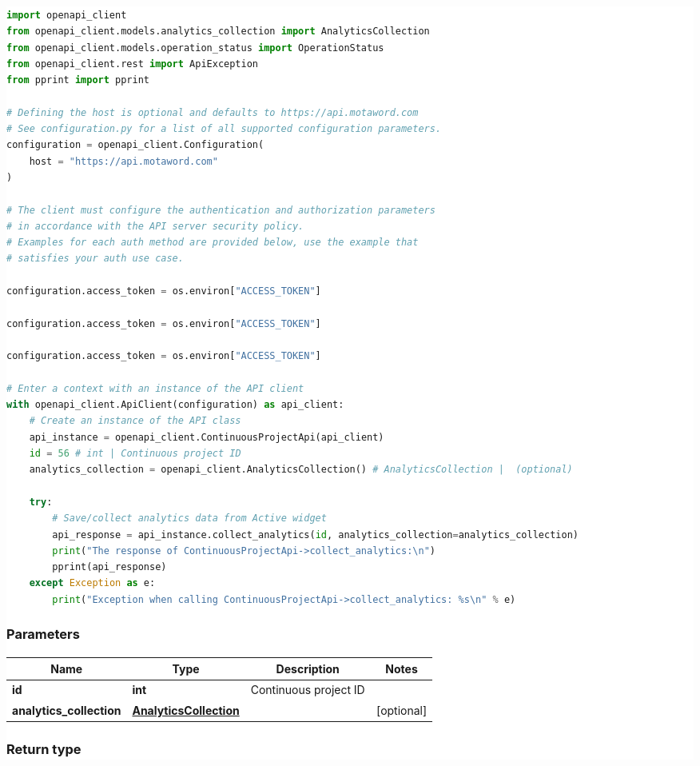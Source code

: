 ```python
import openapi_client
from openapi_client.models.analytics_collection import AnalyticsCollection
from openapi_client.models.operation_status import OperationStatus
from openapi_client.rest import ApiException
from pprint import pprint

# Defining the host is optional and defaults to https://api.motaword.com
# See configuration.py for a list of all supported configuration parameters.
configuration = openapi_client.Configuration(
    host = "https://api.motaword.com"
)

# The client must configure the authentication and authorization parameters
# in accordance with the API server security policy.
# Examples for each auth method are provided below, use the example that
# satisfies your auth use case.

configuration.access_token = os.environ["ACCESS_TOKEN"]

configuration.access_token = os.environ["ACCESS_TOKEN"]

configuration.access_token = os.environ["ACCESS_TOKEN"]

# Enter a context with an instance of the API client
with openapi_client.ApiClient(configuration) as api_client:
    # Create an instance of the API class
    api_instance = openapi_client.ContinuousProjectApi(api_client)
    id = 56 # int | Continuous project ID
    analytics_collection = openapi_client.AnalyticsCollection() # AnalyticsCollection |  (optional)

    try:
        # Save/collect analytics data from Active widget
        api_response = api_instance.collect_analytics(id, analytics_collection=analytics_collection)
        print("The response of ContinuousProjectApi->collect_analytics:\n")
        pprint(api_response)
    except Exception as e:
        print("Exception when calling ContinuousProjectApi->collect_analytics: %s\n" % e)
```



### Parameters


Name | Type | Description  | Notes
------------- | ------------- | ------------- | -------------
 **id** | **int**| Continuous project ID | 
 **analytics_collection** | [**AnalyticsCollection**](AnalyticsCollection.md)|  | [optional] 

### Return type
